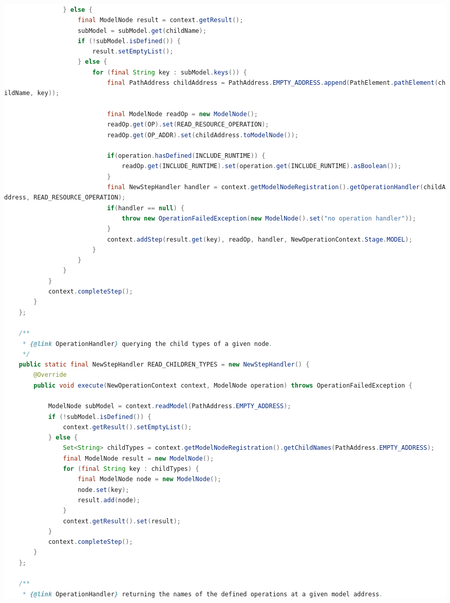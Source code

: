 ```java
                } else {
                    final ModelNode result = context.getResult();
                    subModel = subModel.get(childName);
                    if (!subModel.isDefined()) {
                        result.setEmptyList();
                    } else {
                        for (final String key : subModel.keys()) {
                            final PathAddress childAddress = PathAddress.EMPTY_ADDRESS.append(PathElement.pathElement(childName, key));

                            final ModelNode readOp = new ModelNode();
                            readOp.get(OP).set(READ_RESOURCE_OPERATION);
                            readOp.get(OP_ADDR).set(childAddress.toModelNode());

                            if(operation.hasDefined(INCLUDE_RUNTIME)) {
                                readOp.get(INCLUDE_RUNTIME).set(operation.get(INCLUDE_RUNTIME).asBoolean());
                            }
                            final NewStepHandler handler = context.getModelNodeRegistration().getOperationHandler(childAddress, READ_RESOURCE_OPERATION);
                            if(handler == null) {
                                throw new OperationFailedException(new ModelNode().set("no operation handler"));
                            }
                            context.addStep(result.get(key), readOp, handler, NewOperationContext.Stage.MODEL);
                        }
                    }
                }
            }
            context.completeStep();
        }
    };

    /**
     * {@link OperationHandler} querying the child types of a given node.
     */
    public static final NewStepHandler READ_CHILDREN_TYPES = new NewStepHandler() {
        @Override
        public void execute(NewOperationContext context, ModelNode operation) throws OperationFailedException {

            ModelNode subModel = context.readModel(PathAddress.EMPTY_ADDRESS);
            if (!subModel.isDefined()) {
                context.getResult().setEmptyList();
            } else {
                Set<String> childTypes = context.getModelNodeRegistration().getChildNames(PathAddress.EMPTY_ADDRESS);
                final ModelNode result = new ModelNode();
                for (final String key : childTypes) {
                    final ModelNode node = new ModelNode();
                    node.set(key);
                    result.add(node);
                }
                context.getResult().set(result);
            }
            context.completeStep();
        }
    };

    /**
     * {@link OperationHandler} returning the names of the defined operations at a given model address.
```